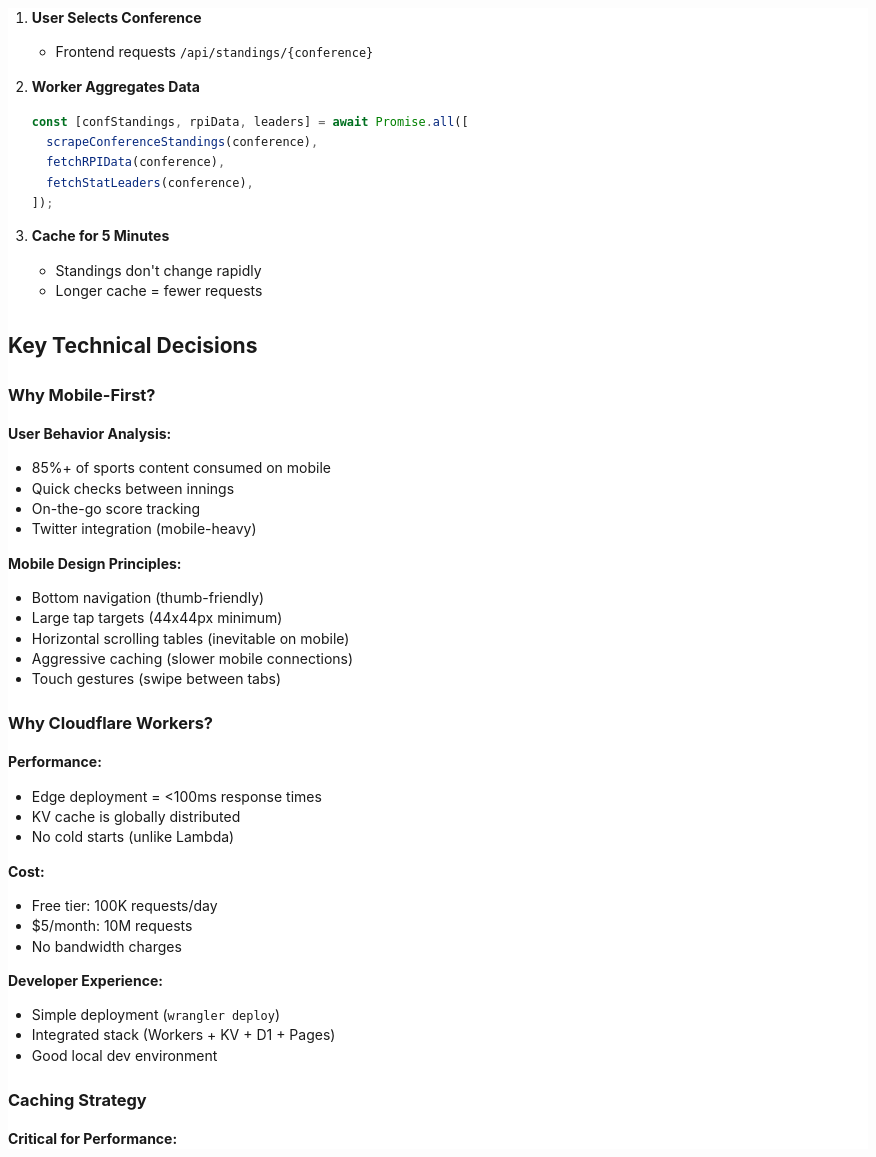 1. **User Selects Conference**
   - Frontend requests `/api/standings/{conference}`

2. **Worker Aggregates Data**
   ```javascript
   const [confStandings, rpiData, leaders] = await Promise.all([
     scrapeConferenceStandings(conference),
     fetchRPIData(conference),
     fetchStatLeaders(conference),
   ]);
   ```

3. **Cache for 5 Minutes**
   - Standings don't change rapidly
   - Longer cache = fewer requests

## Key Technical Decisions

### Why Mobile-First?

**User Behavior Analysis:**
- 85%+ of sports content consumed on mobile
- Quick checks between innings
- On-the-go score tracking
- Twitter integration (mobile-heavy)

**Mobile Design Principles:**
- Bottom navigation (thumb-friendly)
- Large tap targets (44x44px minimum)
- Horizontal scrolling tables (inevitable on mobile)
- Aggressive caching (slower mobile connections)
- Touch gestures (swipe between tabs)

### Why Cloudflare Workers?

**Performance:**
- Edge deployment = <100ms response times
- KV cache is globally distributed
- No cold starts (unlike Lambda)

**Cost:**
- Free tier: 100K requests/day
- $5/month: 10M requests
- No bandwidth charges

**Developer Experience:**
- Simple deployment (`wrangler deploy`)
- Integrated stack (Workers + KV + D1 + Pages)
- Good local dev environment

### Caching Strategy

**Critical for Performance:**
